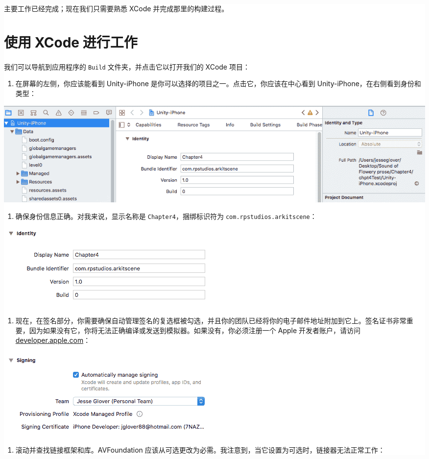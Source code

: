 主要工作已经完成；现在我们只需要熟悉 XCode 并完成那里的构建过程。

# 使用 XCode 进行工作

我们可以导航到应用程序的 `Build` 文件夹，并点击它以打开我们的 XCode 项目：

1.  在屏幕的左侧，你应该能看到 Unity-iPhone 是你可以选择的项目之一。点击它，你应该在中心看到 Unity-iPhone，在右侧看到身份和类型：

![](img/ba6b73cb-3279-404a-9ffd-31282cad9552.png)

1.  确保身份信息正确。对我来说，显示名称是 `Chapter4`，捆绑标识符为 `com.rpstudios.arkitscene`：

![](img/c4483725-0394-4e43-8e11-c6a7dff6b49f.png)

1.  现在，在签名部分，你需要确保自动管理签名的复选框被勾选，并且你的团队已经将你的电子邮件地址附加到它上。签名证书非常重要，因为如果没有它，你将无法正确编译或发送到模拟器。如果没有，你必须注册一个 Apple 开发者账户，请访问 [developer.apple.com](https://developer.apple.com/)：

![](img/d90d219f-74d4-48fa-a797-a35ab7a9d09c.png)

1.  滚动并查找链接框架和库。AVFoundation 应该从可选更改为必需。我注意到，当它设置为可选时，链接器无法正常工作：
